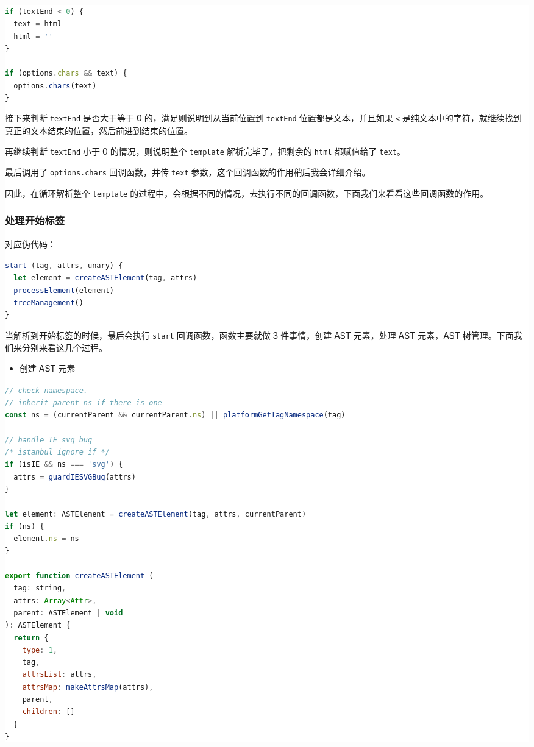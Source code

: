 ```js
if (textEnd < 0) {
  text = html
  html = ''
}

if (options.chars && text) {
  options.chars(text)
}
```

接下来判断 `textEnd` 是否大于等于 0 的，满足则说明到从当前位置到 `textEnd` 位置都是文本，并且如果 `<` 是纯文本中的字符，就继续找到真正的文本结束的位置，然后前进到结束的位置。

再继续判断 `textEnd` 小于 0 的情况，则说明整个 `template` 解析完毕了，把剩余的 `html` 都赋值给了 `text`。

最后调用了 `options.chars` 回调函数，并传 `text` 参数，这个回调函数的作用稍后我会详细介绍。

因此，在循环解析整个 `template` 的过程中，会根据不同的情况，去执行不同的回调函数，下面我们来看看这些回调函数的作用。

### 处理开始标签 

对应伪代码：

```js
start (tag, attrs, unary) {
  let element = createASTElement(tag, attrs)
  processElement(element)
  treeManagement()
}
```

当解析到开始标签的时候，最后会执行 `start` 回调函数，函数主要就做 3 件事情，创建 AST 元素，处理 AST 元素，AST 树管理。下面我们来分别来看这几个过程。

- 创建 AST 元素

```js
// check namespace.
// inherit parent ns if there is one
const ns = (currentParent && currentParent.ns) || platformGetTagNamespace(tag)

// handle IE svg bug
/* istanbul ignore if */
if (isIE && ns === 'svg') {
  attrs = guardIESVGBug(attrs)
}

let element: ASTElement = createASTElement(tag, attrs, currentParent)
if (ns) {
  element.ns = ns
}

export function createASTElement (
  tag: string,
  attrs: Array<Attr>,
  parent: ASTElement | void
): ASTElement {
  return {
    type: 1,
    tag,
    attrsList: attrs,
    attrsMap: makeAttrsMap(attrs),
    parent,
    children: []
  }
}
```
